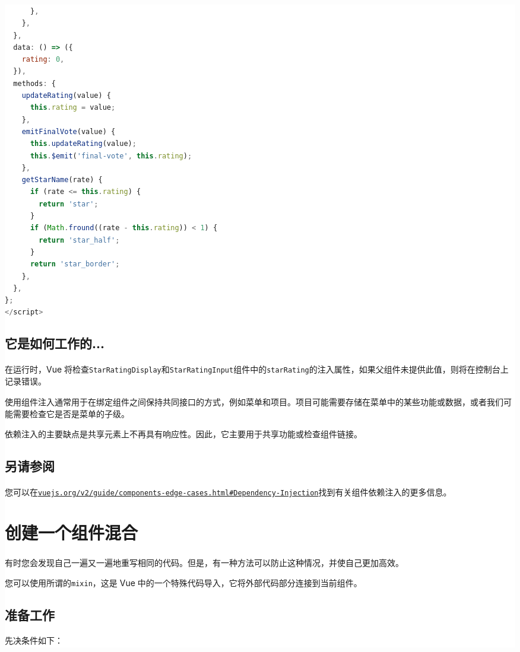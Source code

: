 ```js
      },
    },
  },
  data: () => ({
    rating: 0,
  }),
  methods: {
    updateRating(value) {
      this.rating = value;
    },
    emitFinalVote(value) {
      this.updateRating(value);
      this.$emit('final-vote', this.rating);
    },
    getStarName(rate) {
      if (rate <= this.rating) {
        return 'star';
      }
      if (Math.fround((rate - this.rating)) < 1) {
        return 'star_half';
      }
      return 'star_border';
    },
  },
};
</script>
```

## 它是如何工作的...

在运行时，Vue 将检查`StarRatingDisplay`和`StarRatingInput`组件中的`starRating`的注入属性，如果父组件未提供此值，则将在控制台上记录错误。

使用组件注入通常用于在绑定组件之间保持共同接口的方式，例如菜单和项目。项目可能需要存储在菜单中的某些功能或数据，或者我们可能需要检查它是否是菜单的子级。

依赖注入的主要缺点是共享元素上不再具有响应性。因此，它主要用于共享功能或检查组件链接。

## 另请参阅

您可以在[`vuejs.org/v2/guide/components-edge-cases.html#Dependency-Injection`](https://vuejs.org/v2/guide/components-edge-cases.html#Dependency-Injection)找到有关组件依赖注入的更多信息。

# 创建一个组件混合

有时您会发现自己一遍又一遍地重写相同的代码。但是，有一种方法可以防止这种情况，并使自己更加高效。

您可以使用所谓的`mixin`，这是 Vue 中的一个特殊代码导入，它将外部代码部分连接到当前组件。

## 准备工作

先决条件如下：
